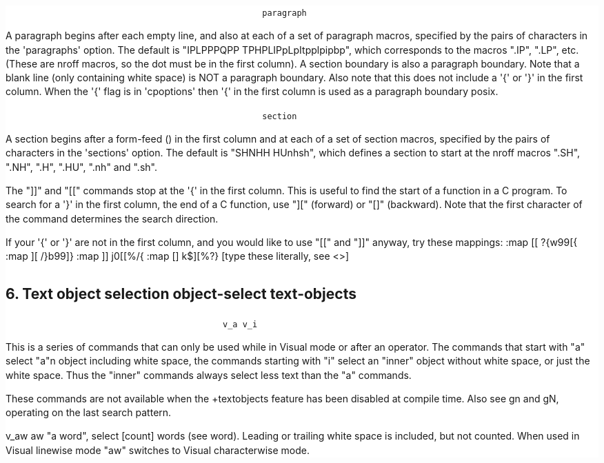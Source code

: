                                                         paragraph
A paragraph begins after each empty line, and also at each of a set of
paragraph macros, specified by the pairs of characters in the 'paragraphs'
option.  The default is "IPLPPPQPP TPHPLIPpLpItpplpipbp", which corresponds to
the macros ".IP", ".LP", etc.  (These are nroff macros, so the dot must be in
the first column).  A section boundary is also a paragraph boundary.
Note that a blank line (only containing white space) is NOT a paragraph
boundary.
Also note that this does not include a '{' or '}' in the first column.  When
the '{' flag is in 'cpoptions' then '{' in the first column is used as a
paragraph boundary posix.



                                                        section
A section begins after a form-feed (<C-L>) in the first column and at each of
a set of section macros, specified by the pairs of characters in the
'sections' option.  The default is "SHNHH HUnhsh", which defines a section to
start at the nroff macros ".SH", ".NH", ".H", ".HU", ".nh" and ".sh".

The "]]" and "[[" commands stop at the '{' in the first column.  This is
useful to find the start of a function in a C program.  To search for a '}' in
the first column, the end of a C function, use "][" (forward) or "[]"
(backward).  Note that the first character of the command determines the
search direction.



If your '{' or '}' are not in the first column, and you would like to use "[["
and "]]" anyway, try these mappings: 
   :map [[ ?{<CR>w99[{
   :map ][ /}<CR>b99]}
   :map ]] j0[[%/{<CR>
   :map [] k$][%?}<CR>
[type these literally, see <>]


## 6. Text object selection                        object-select text-objects
                                                v_a v_i

This is a series of commands that can only be used while in Visual mode or
after an operator.  The commands that start with "a" select "a"n object
including white space, the commands starting with "i" select an "inner" object
without white space, or just the white space.  Thus the "inner" commands
always select less text than the "a" commands.

These commands are not available when the +textobjects feature has been
disabled at compile time.
Also see gn and gN, operating on the last search pattern.

v_aw aw
"a word", select [count] words (see word).
Leading or trailing white space is included, but not
counted.
When used in Visual linewise mode "aw" switches to
Visual characterwise mode.
